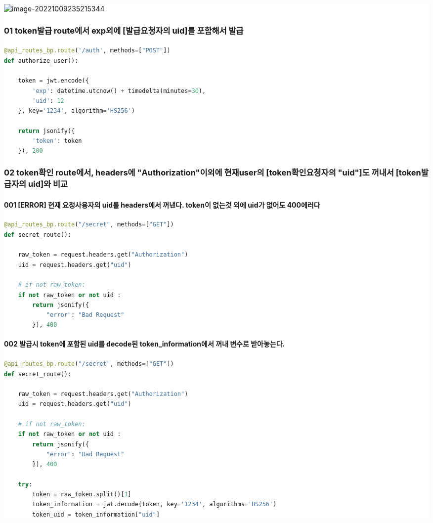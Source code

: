 ![image-20221009235215344](https://raw.githubusercontent.com/is3js/screenshots/main/image-20221009235215344.png)



### 01 token발급 route에서 exp외에 [발급요청자의 uid]를 포함해서 발급

```python
@api_routes_bp.route('/auth', methods=["POST"])
def authorize_user():

    token = jwt.encode({
        'exp': datetime.utcnow() + timedelta(minutes=30),
        'uid': 12
    }, key='1234', algorithm='HS256')

    return jsonify({
        'token': token
    }), 200
```



### 02 token확인 route에서, headers에 "Authorization"이외에 현재user의 [token확인요청자의 "uid"]도 꺼내서 [token발급자의 uid]와 비교

#### 001 [ERROR] 현재 요청사용자의 uid를 headers에서 꺼낸다. token이 없는것 외에 uid가 없어도 400에러다

```python
@api_routes_bp.route("/secret", methods=["GET"])
def secret_route():

    raw_token = request.headers.get("Authorization")
    uid = request.headers.get("uid")

    # if not raw_token:
    if not raw_token or not uid :
        return jsonify({
            "error": "Bad Request"
        }), 400
```



#### 002 발급시 token에 포함된 uid를  decode된 token_information에서 꺼내 변수로 받아놓는다.

```python
@api_routes_bp.route("/secret", methods=["GET"])
def secret_route():

    raw_token = request.headers.get("Authorization")
    uid = request.headers.get("uid")

    # if not raw_token:
    if not raw_token or not uid :
        return jsonify({
            "error": "Bad Request"
        }), 400

    try:
        token = raw_token.split()[1]
        token_information = jwt.decode(token, key='1234', algorithms='HS256')
        token_uid = token_information["uid"]
```
